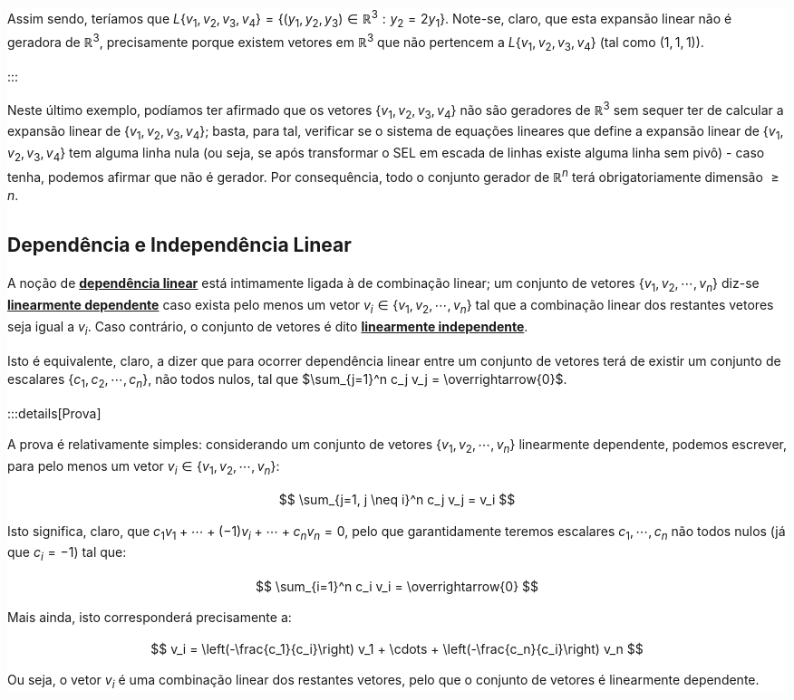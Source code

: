Assim sendo, teríamos que $L\{v_1, v_2, v_3, v_4\} = \{(y_1, y_2, y_3) \in \mathbb{R}^3: y_2 = 2y_1\}$.
Note-se, claro, que esta expansão linear não é geradora de $\mathbb{R}^3$, precisamente
porque existem vetores em $\mathbb{R}^3$ que não pertencem a $L\{v_1, v_2, v_3, v_4\}$
(tal como $(1, 1, 1)$).

:::

Neste último exemplo, podíamos ter afirmado que os vetores $\{v_1, v_2, v_3, v_4\}$
não são geradores de $\mathbb{R}^3$ sem sequer ter de calcular a expansão linear
de $\{v_1, v_2, v_3, v_4\}$; basta, para tal, verificar se o sistema de equações
lineares que define a expansão linear de $\{v_1, v_2, v_3, v_4\}$ tem alguma
linha nula (ou seja, se após transformar o SEL em escada de linhas existe
alguma linha sem pivô) - caso tenha, podemos afirmar que não é gerador.
Por consequência, todo o conjunto gerador de $\mathbb{R}^n$ terá obrigatoriamente
dimensão $\geq n$.

## Dependência e Independência Linear

A noção de [**dependência linear**](color:green) está intimamente ligada à de
combinação linear; um conjunto de vetores $\{v_1, v_2, \cdots, v_n\}$ diz-se
[**linearmente dependente**](color:green) caso exista pelo menos um vetor $v_i \in \{v_1, v_2, \cdots, v_n\}$
tal que a combinação linear dos restantes vetores seja igual a $v_i$. Caso contrário,
o conjunto de vetores é dito [**linearmente independente**](color:green).

Isto é equivalente, claro, a dizer que para ocorrer dependência linear entre um
conjunto de vetores terá de existir um conjunto de escalares $\{c_1, c_2, \cdots, c_n\}$,
não todos nulos, tal que $\sum_{j=1}^n c_j v_j = \overrightarrow{0}$.

:::details[Prova]

A prova é relativamente simples: considerando um conjunto de vetores $\{v_1, v_2, \cdots, v_n\}$
linearmente dependente, podemos escrever, para pelo menos um vetor $v_i \in \{v_1, v_2, \cdots, v_n\}$:

$$
\sum_{j=1, j \neq i}^n c_j v_j = v_i
$$

Isto significa, claro, que $c_1 v_1 + \cdots + (-1) v_i + \cdots + c_n v_n = 0$,
pelo que garantidamente teremos escalares $c_1, \cdots, c_n$ não todos nulos (já que $c_i = -1$)
tal que:

$$
\sum_{i=1}^n c_i v_i = \overrightarrow{0}
$$

Mais ainda, isto corresponderá precisamente a:

$$
v_i = \left(-\frac{c_1}{c_i}\right) v_1 + \cdots + \left(-\frac{c_n}{c_i}\right) v_n
$$

Ou seja, o vetor $v_i$ é uma combinação linear dos restantes vetores, pelo que
o conjunto de vetores é linearmente dependente.
